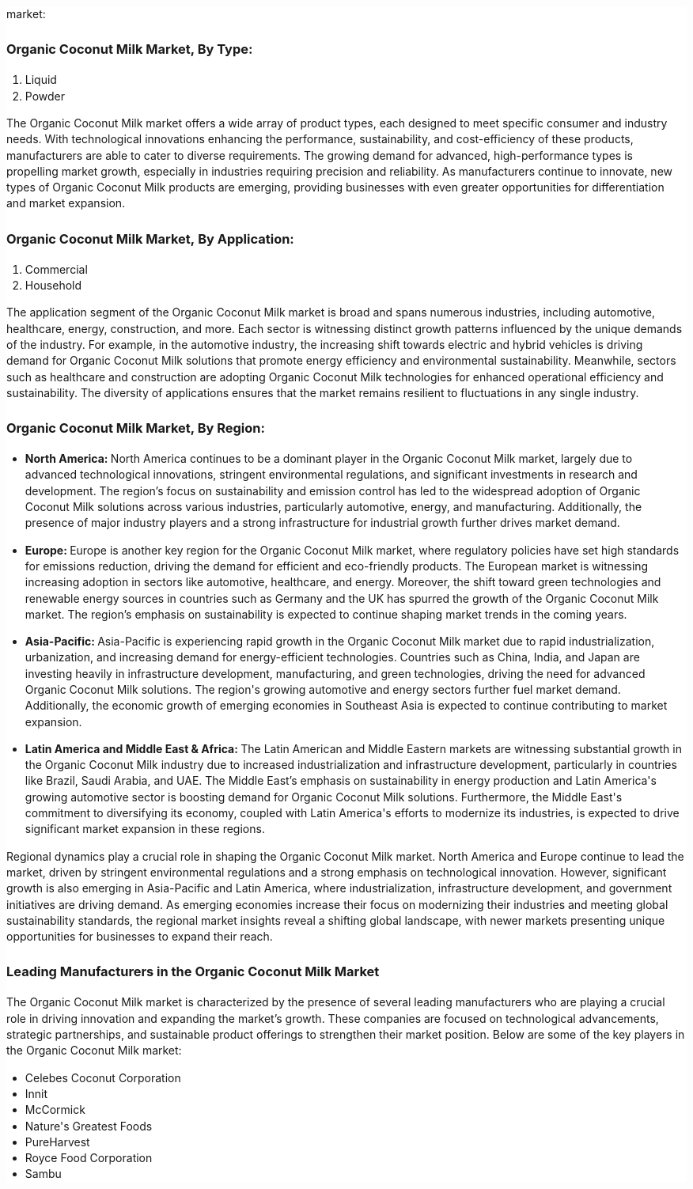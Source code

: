 market:</p><h3><strong>Organic Coconut Milk Market, By Type:<br /></strong></h3><ol><li>Liquid<li> Powder</li></ol><p>The Organic Coconut Milk market offers a wide array of product types, each designed to meet specific consumer and industry needs. With technological innovations enhancing the performance, sustainability, and cost-efficiency of these products, manufacturers are able to cater to diverse requirements. The growing demand for advanced, high-performance types is propelling market growth, especially in industries requiring precision and reliability. As manufacturers continue to innovate, new types of Organic Coconut Milk products are emerging, providing businesses with even greater opportunities for differentiation and market expansion.</p><h3>Organic Coconut Milk Market,&nbsp;By Application:</h3><ol><li>Commercial<li> Household</li></ol><p>The application segment of the Organic Coconut Milk market is broad and spans numerous industries, including automotive, healthcare, energy, construction, and more. Each sector is witnessing distinct growth patterns influenced by the unique demands of the industry. For example, in the automotive industry, the increasing shift towards electric and hybrid vehicles is driving demand for Organic Coconut Milk solutions that promote energy efficiency and environmental sustainability. Meanwhile, sectors such as healthcare and construction are adopting Organic Coconut Milk technologies for enhanced operational efficiency and sustainability. The diversity of applications ensures that the market remains resilient to fluctuations in any single industry.</p><h3>Organic Coconut Milk Market, By Region:</h3><ul><li><p><strong>North America:&nbsp;</strong>North America continues to be a dominant player in the Organic Coconut Milk market, largely due to advanced technological innovations, stringent environmental regulations, and significant investments in research and development. The region&rsquo;s focus on sustainability and emission control has led to the widespread adoption of Organic Coconut Milk solutions across various industries, particularly automotive, energy, and manufacturing. Additionally, the presence of major industry players and a strong infrastructure for industrial growth further drives market demand.</p></li><li><p><strong><strong>Europe:&nbsp;</strong></strong>Europe is another key region for the Organic Coconut Milk market, where regulatory policies have set high standards for emissions reduction, driving the demand for efficient and eco-friendly products. The European market is witnessing increasing adoption in sectors like automotive, healthcare, and energy. Moreover, the shift toward green technologies and renewable energy sources in countries such as Germany and the UK has spurred the growth of the Organic Coconut Milk market. The region&rsquo;s emphasis on sustainability is expected to continue shaping market trends in the coming years.</p></li><li><p><strong><strong>Asia-Pacific:&nbsp;</strong></strong>Asia-Pacific is experiencing rapid growth in the Organic Coconut Milk market due to rapid industrialization, urbanization, and increasing demand for energy-efficient technologies. Countries such as China, India, and Japan are investing heavily in infrastructure development, manufacturing, and green technologies, driving the need for advanced Organic Coconut Milk solutions. The region's growing automotive and energy sectors further fuel market demand. Additionally, the economic growth of emerging economies in Southeast Asia is expected to continue contributing to market expansion.</p></li><li><p><strong><strong>Latin America and Middle East &amp; Africa:&nbsp;</strong></strong>The Latin American and Middle Eastern markets are witnessing substantial growth in the Organic Coconut Milk industry due to increased industrialization and infrastructure development, particularly in countries like Brazil, Saudi Arabia, and UAE. The Middle East&rsquo;s emphasis on sustainability in energy production and Latin America's growing automotive sector is boosting demand for Organic Coconut Milk solutions. Furthermore, the Middle East's commitment to diversifying its economy, coupled with Latin America's efforts to modernize its industries, is expected to drive significant market expansion in these regions.</p></li></ul><p>Regional dynamics play a crucial role in shaping the Organic Coconut Milk market. North America and Europe continue to lead the market, driven by stringent environmental regulations and a strong emphasis on technological innovation. However, significant growth is also emerging in Asia-Pacific and Latin America, where industrialization, infrastructure development, and government initiatives are driving demand. As emerging economies increase their focus on modernizing their industries and meeting global sustainability standards, the regional market insights reveal a shifting global landscape, with newer markets presenting unique opportunities for businesses to expand their reach.</p><h3><strong>Leading Manufacturers in the Organic Coconut Milk Market</strong></h3><p>The Organic Coconut Milk market is characterized by the presence of several leading manufacturers who are playing a crucial role in driving innovation and expanding the market&rsquo;s growth. These companies are focused on technological advancements, strategic partnerships, and sustainable product offerings to strengthen their market position. Below are some of the key players in the Organic Coconut Milk market:</p></div><div class="article-main__content" data-test-id="publishing-text-block"><ul><li><span class="">Celebes Coconut Corporation<li>Innit<li>McCormick<li>Nature's Greatest Foods<li>PureHarvest<li>Royce Food Corporation<li>Sambu
